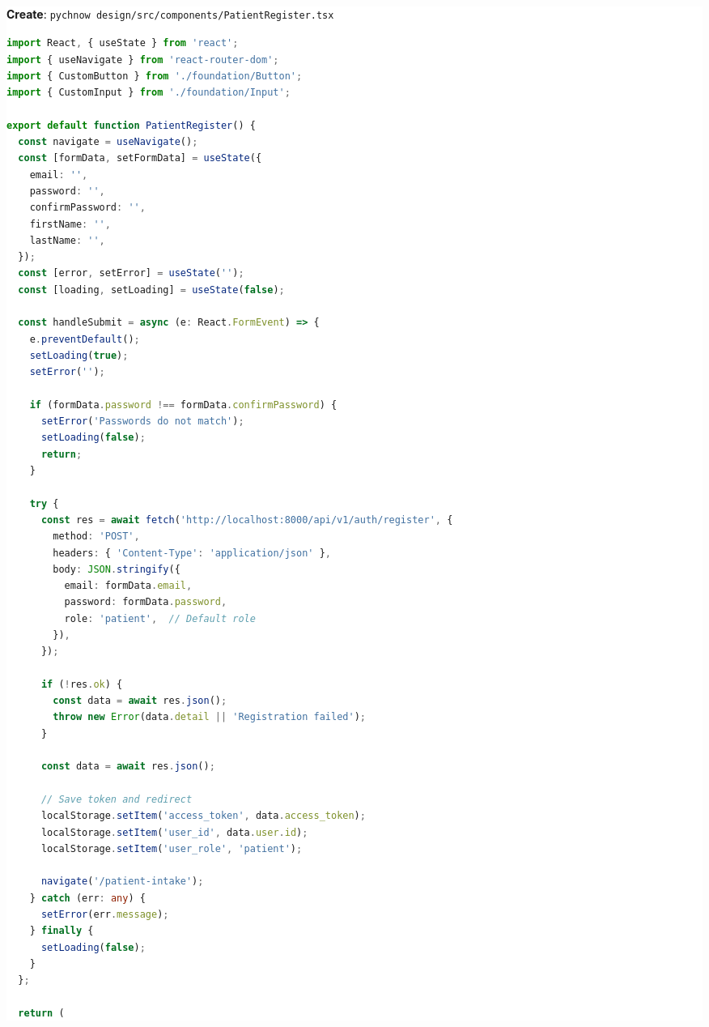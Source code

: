 **Create**: `pychnow design/src/components/PatientRegister.tsx`

```typescript
import React, { useState } from 'react';
import { useNavigate } from 'react-router-dom';
import { CustomButton } from './foundation/Button';
import { CustomInput } from './foundation/Input';

export default function PatientRegister() {
  const navigate = useNavigate();
  const [formData, setFormData] = useState({
    email: '',
    password: '',
    confirmPassword: '',
    firstName: '',
    lastName: '',
  });
  const [error, setError] = useState('');
  const [loading, setLoading] = useState(false);

  const handleSubmit = async (e: React.FormEvent) => {
    e.preventDefault();
    setLoading(true);
    setError('');

    if (formData.password !== formData.confirmPassword) {
      setError('Passwords do not match');
      setLoading(false);
      return;
    }

    try {
      const res = await fetch('http://localhost:8000/api/v1/auth/register', {
        method: 'POST',
        headers: { 'Content-Type': 'application/json' },
        body: JSON.stringify({
          email: formData.email,
          password: formData.password,
          role: 'patient',  // Default role
        }),
      });

      if (!res.ok) {
        const data = await res.json();
        throw new Error(data.detail || 'Registration failed');
      }

      const data = await res.json();
      
      // Save token and redirect
      localStorage.setItem('access_token', data.access_token);
      localStorage.setItem('user_id', data.user.id);
      localStorage.setItem('user_role', 'patient');
      
      navigate('/patient-intake');
    } catch (err: any) {
      setError(err.message);
    } finally {
      setLoading(false);
    }
  };

  return (
```